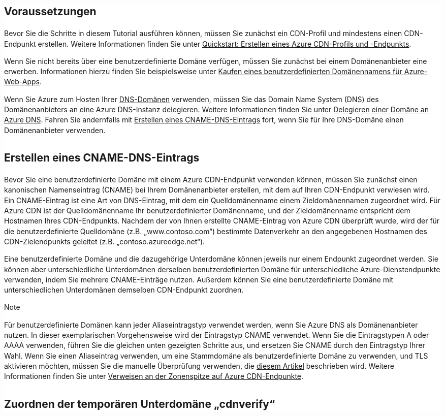 ## <a name="prerequisites"></a>Voraussetzungen

Bevor Sie die Schritte in diesem Tutorial ausführen können, müssen Sie zunächst ein CDN-Profil und mindestens einen CDN-Endpunkt erstellen. Weitere Informationen finden Sie unter [Quickstart: Erstellen eines Azure CDN-Profils und -Endpunkts](cdn-create-new-endpoint.md).

Wenn Sie nicht bereits über eine benutzerdefinierte Domäne verfügen, müssen Sie zunächst bei einem Domänenanbieter eine erwerben. Informationen hierzu finden Sie beispielsweise unter [Kaufen eines benutzerdefinierten Domänennamens für Azure-Web-Apps](https://docs.microsoft.com/azure/app-service/manage-custom-dns-buy-domain).

Wenn Sie Azure zum Hosten Ihrer [DNS-Domänen](https://docs.microsoft.com/azure/dns/dns-overview) verwenden, müssen Sie das Domain Name System (DNS) des Domänenanbieters an eine Azure DNS-Instanz delegieren. Weitere Informationen finden Sie unter [Delegieren einer Domäne an Azure DNS](https://docs.microsoft.com/azure/dns/dns-delegate-domain-azure-dns). Fahren Sie andernfalls mit [Erstellen eines CNAME-DNS-Eintrags](#create-a-cname-dns-record) fort, wenn Sie für Ihre DNS-Domäne einen Domänenanbieter verwenden.


## <a name="create-a-cname-dns-record"></a>Erstellen eines CNAME-DNS-Eintrags

Bevor Sie eine benutzerdefinierte Domäne mit einem Azure CDN-Endpunkt verwenden können, müssen Sie zunächst einen kanonischen Namenseintrag (CNAME) bei Ihrem Domänenanbieter erstellen, mit dem auf Ihren CDN-Endpunkt verwiesen wird. Ein CNAME-Eintrag ist eine Art von DNS-Eintrag, mit dem ein Quelldomänenname einem Zieldomänennamen zugeordnet wird. Für Azure CDN ist der Quelldomänenname Ihr benutzerdefinierter Domänenname, und der Zieldomänenname entspricht dem Hostnamen Ihres CDN-Endpunkts. Nachdem der von Ihnen erstellte CNAME-Eintrag von Azure CDN überprüft wurde, wird der für die benutzerdefinierte Quelldomäne (z.B. „www\.contoso.com“) bestimmte Datenverkehr an den angegebenen Hostnamen des CDN-Zielendpunkts geleitet (z.B. „contoso.azureedge.net“). 

Eine benutzerdefinierte Domäne und die dazugehörige Unterdomäne können jeweils nur einem Endpunkt zugeordnet werden. Sie können aber unterschiedliche Unterdomänen derselben benutzerdefinierten Domäne für unterschiedliche Azure-Dienstendpunkte verwenden, indem Sie mehrere CNAME-Einträge nutzen. Außerdem können Sie eine benutzerdefinierte Domäne mit unterschiedlichen Unterdomänen demselben CDN-Endpunkt zuordnen.

> [!NOTE]
> Für benutzerdefinierte Domänen kann jeder Aliaseintragstyp verwendet werden, wenn Sie Azure DNS als Domänenanbieter nutzen. In dieser exemplarischen Vorgehensweise wird der Eintragstyp CNAME verwendet. Wenn Sie die Eintragstypen A oder AAAA verwenden, führen Sie die gleichen unten gezeigten Schritte aus, und ersetzen Sie CNAME durch den Eintragstyp Ihrer Wahl. Wenn Sie einen Aliaseintrag verwenden, um eine Stammdomäne als benutzerdefinierte Domäne zu verwenden, und TLS aktivieren möchten, müssen Sie die manuelle Überprüfung verwenden, die [diesem Artikel](https://docs.microsoft.com/azure/cdn/cdn-custom-ssl?tabs=option-1-default-enable-https-with-a-cdn-managed-certificate#custom-domain-is-not-mapped-to-your-cdn-endpoint) beschrieben wird. Weitere Informationen finden Sie unter [Verweisen an der Zonenspitze auf Azure CDN-Endpunkte](https://docs.microsoft.com/azure/dns/dns-alias#point-zone-apex-to-azure-cdn-endpoints).

## <a name="map-the-temporary-cdnverify-subdomain"></a>Zuordnen der temporären Unterdomäne „cdnverify“
